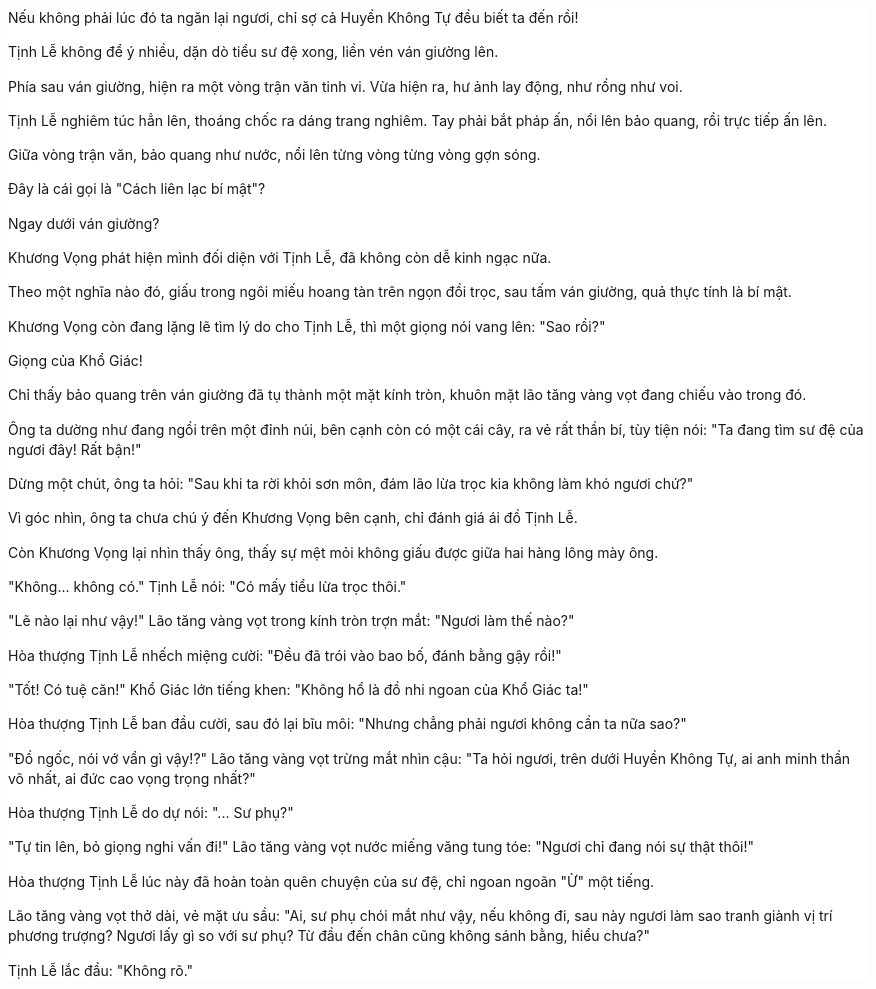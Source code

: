 Nếu không phải lúc đó ta ngăn lại ngươi, chỉ sợ cả Huyền Không Tự đều biết ta đến rồi!

Tịnh Lễ không để ý nhiều, dặn dò tiểu sư đệ xong, liền vén ván giường lên.

Phía sau ván giường, hiện ra một vòng trận văn tinh vi. Vừa hiện ra, hư ảnh lay động, như rồng như voi.

Tịnh Lễ nghiêm túc hẳn lên, thoáng chốc ra dáng trang nghiêm. Tay phải bắt pháp ấn, nổi lên bảo quang, rồi trực tiếp ấn lên.

Giữa vòng trận văn, bảo quang như nước, nổi lên từng vòng từng vòng gợn sóng.

Đây là cái gọi là "Cách liên lạc bí mật"?

Ngay dưới ván giường?

Khương Vọng phát hiện mình đối diện với Tịnh Lễ, đã không còn dễ kinh ngạc nữa.

Theo một nghĩa nào đó, giấu trong ngôi miếu hoang tàn trên ngọn đồi trọc, sau tấm ván giường, quả thực tính là bí mật.

Khương Vọng còn đang lặng lẽ tìm lý do cho Tịnh Lễ, thì một giọng nói vang lên: "Sao rồi?"

Giọng của Khổ Giác!

Chỉ thấy bảo quang trên ván giường đã tụ thành một mặt kính tròn, khuôn mặt lão tăng vàng vọt đang chiếu vào trong đó.

Ông ta dường như đang ngồi trên một đỉnh núi, bên cạnh còn có một cái cây, ra vẻ rất thần bí, tùy tiện nói: "Ta đang tìm sư đệ của ngươi đây! Rất bận!"

Dừng một chút, ông ta hỏi: "Sau khi ta rời khỏi sơn môn, đám lão lừa trọc kia không làm khó ngươi chứ?"

Vì góc nhìn, ông ta chưa chú ý đến Khương Vọng bên cạnh, chỉ đánh giá ái đồ Tịnh Lễ.

Còn Khương Vọng lại nhìn thấy ông, thấy sự mệt mỏi không giấu được giữa hai hàng lông mày ông.

"Không... không có." Tịnh Lễ nói: "Có mấy tiểu lừa trọc thôi."

"Lẽ nào lại như vậy!" Lão tăng vàng vọt trong kính tròn trợn mắt: "Ngươi làm thế nào?"

Hòa thượng Tịnh Lễ nhếch miệng cười: "Đều đã trói vào bao bố, đánh bằng gậy rồi!"

"Tốt! Có tuệ căn!" Khổ Giác lớn tiếng khen: "Không hổ là đồ nhi ngoan của Khổ Giác ta!"

Hòa thượng Tịnh Lễ ban đầu cười, sau đó lại bĩu môi: "Nhưng chẳng phải ngươi không cần ta nữa sao?"

"Đồ ngốc, nói vớ vẩn gì vậy!?" Lão tăng vàng vọt trừng mắt nhìn cậu: "Ta hỏi ngươi, trên dưới Huyền Không Tự, ai anh minh thần võ nhất, ai đức cao vọng trọng nhất?"

Hòa thượng Tịnh Lễ do dự nói: "... Sư phụ?"

"Tự tin lên, bỏ giọng nghi vấn đi!" Lão tăng vàng vọt nước miếng văng tung tóe: "Ngươi chỉ đang nói sự thật thôi!"

Hòa thượng Tịnh Lễ lúc này đã hoàn toàn quên chuyện của sư đệ, chỉ ngoan ngoãn "Ừ" một tiếng.

Lão tăng vàng vọt thở dài, vẻ mặt ưu sầu: "Ai, sư phụ chói mắt như vậy, nếu không đi, sau này ngươi làm sao tranh giành vị trí phương trượng? Ngươi lấy gì so với sư phụ? Từ đầu đến chân cũng không sánh bằng, hiểu chưa?"

Tịnh Lễ lắc đầu: "Không rõ."
